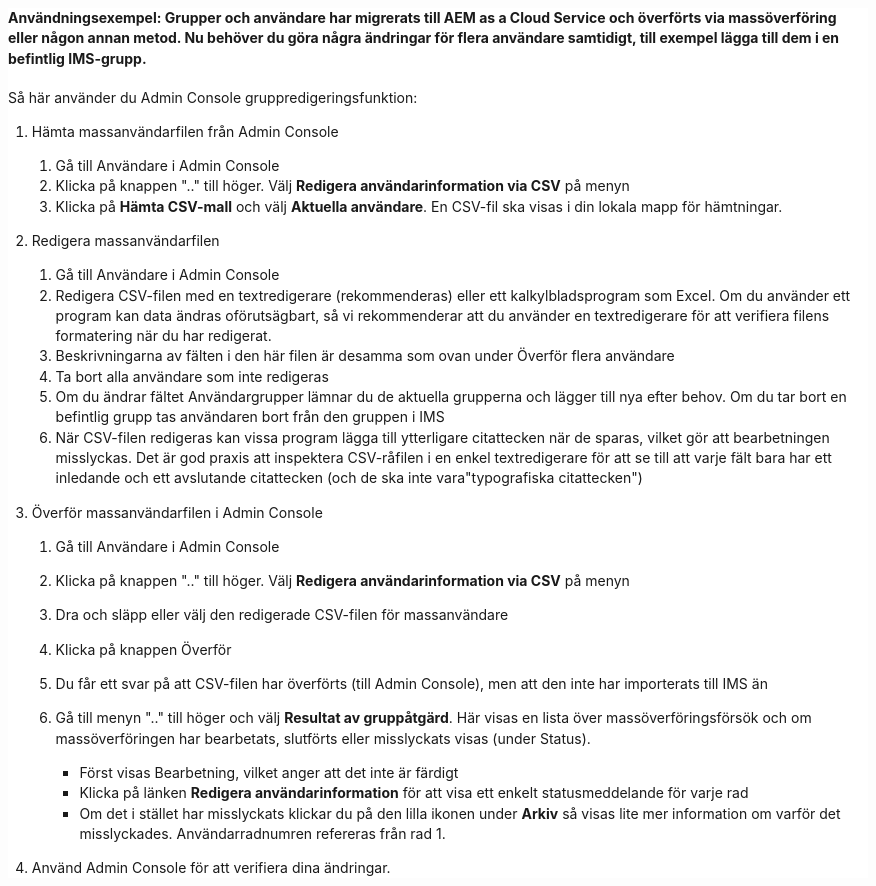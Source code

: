 #### Användningsexempel: Grupper och användare har migrerats till AEM as a Cloud Service och överförts via massöverföring eller någon annan metod. Nu behöver du göra några ändringar för flera användare samtidigt, till exempel lägga till dem i en befintlig IMS-grupp.

Så här använder du Admin Console gruppredigeringsfunktion:

1. Hämta massanvändarfilen från Admin Console

   1. Gå till Användare i Admin Console
   1. Klicka på knappen &quot;..&quot; till höger.  Välj **Redigera användarinformation via CSV** på menyn
   1. Klicka på **Hämta CSV-mall** och välj **Aktuella användare**.  En CSV-fil ska visas i din lokala mapp för hämtningar.

1. Redigera massanvändarfilen

   1. Gå till Användare i Admin Console
   1. Redigera CSV-filen med en textredigerare (rekommenderas) eller ett kalkylbladsprogram som Excel. Om du använder ett program kan data ändras oförutsägbart, så vi rekommenderar att du använder en textredigerare för att verifiera filens formatering när du har redigerat.
   1. Beskrivningarna av fälten i den här filen är desamma som ovan under Överför flera användare
   1. Ta bort alla användare som inte redigeras
   1. Om du ändrar fältet Användargrupper lämnar du de aktuella grupperna och lägger till nya efter behov. Om du tar bort en befintlig grupp tas användaren bort från den gruppen i IMS
   1. När CSV-filen redigeras kan vissa program lägga till ytterligare citattecken när de sparas, vilket gör att bearbetningen misslyckas. Det är god praxis att inspektera CSV-råfilen i en enkel textredigerare för att se till att varje fält bara har ett inledande och ett avslutande citattecken (och de ska inte vara&quot;typografiska citattecken&quot;)

1. Överför massanvändarfilen i Admin Console

   1. Gå till Användare i Admin Console
   1. Klicka på knappen &quot;..&quot; till höger. Välj **Redigera användarinformation via CSV** på menyn
   1. Dra och släpp eller välj den redigerade CSV-filen för massanvändare
   1. Klicka på knappen Överför
   1. Du får ett svar på att CSV-filen har överförts (till Admin Console), men att den inte har importerats till IMS än
   1. Gå till menyn &quot;..&quot; till höger och välj **Resultat av gruppåtgärd**. Här visas en lista över massöverföringsförsök och om massöverföringen har bearbetats, slutförts eller misslyckats visas (under Status).

      * Först visas Bearbetning, vilket anger att det inte är färdigt
      * Klicka på länken **Redigera användarinformation** för att visa ett enkelt statusmeddelande för varje rad
      * Om det i stället har misslyckats klickar du på den lilla ikonen under **Arkiv** så visas lite mer information om varför det misslyckades. Användarradnumren refereras från rad 1.

1. Använd Admin Console för att verifiera dina ändringar.
